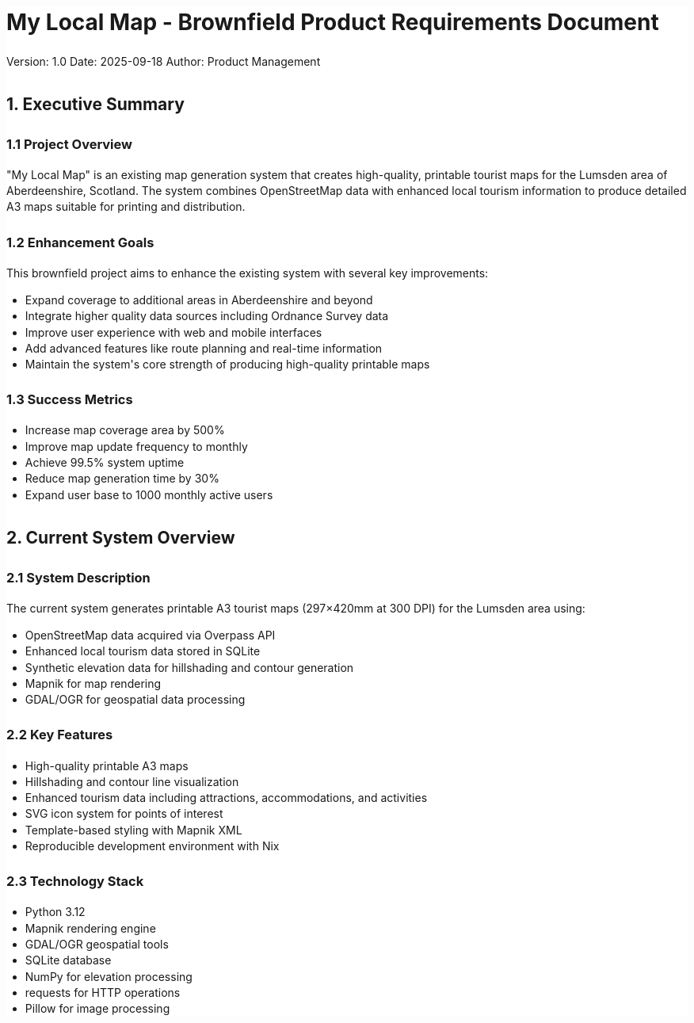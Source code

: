 # My Local Map - Brownfield Product Requirements Document

Version: 1.0
Date: 2025-09-18
Author: Product Management

## 1. Executive Summary

### 1.1 Project Overview
"My Local Map" is an existing map generation system that creates high-quality, printable tourist maps for the Lumsden area of Aberdeenshire, Scotland. The system combines OpenStreetMap data with enhanced local tourism information to produce detailed A3 maps suitable for printing and distribution.

### 1.2 Enhancement Goals
This brownfield project aims to enhance the existing system with several key improvements:
- Expand coverage to additional areas in Aberdeenshire and beyond
- Integrate higher quality data sources including Ordnance Survey data
- Improve user experience with web and mobile interfaces
- Add advanced features like route planning and real-time information
- Maintain the system's core strength of producing high-quality printable maps

### 1.3 Success Metrics
- Increase map coverage area by 500%
- Improve map update frequency to monthly
- Achieve 99.5% system uptime
- Reduce map generation time by 30%
- Expand user base to 1000 monthly active users

## 2. Current System Overview

### 2.1 System Description
The current system generates printable A3 tourist maps (297×420mm at 300 DPI) for the Lumsden area using:
- OpenStreetMap data acquired via Overpass API
- Enhanced local tourism data stored in SQLite
- Synthetic elevation data for hillshading and contour generation
- Mapnik for map rendering
- GDAL/OGR for geospatial data processing

### 2.2 Key Features
- High-quality printable A3 maps
- Hillshading and contour line visualization
- Enhanced tourism data including attractions, accommodations, and activities
- SVG icon system for points of interest
- Template-based styling with Mapnik XML
- Reproducible development environment with Nix

### 2.3 Technology Stack
- Python 3.12
- Mapnik rendering engine
- GDAL/OGR geospatial tools
- SQLite database
- NumPy for elevation processing
- requests for HTTP operations
- Pillow for image processing

